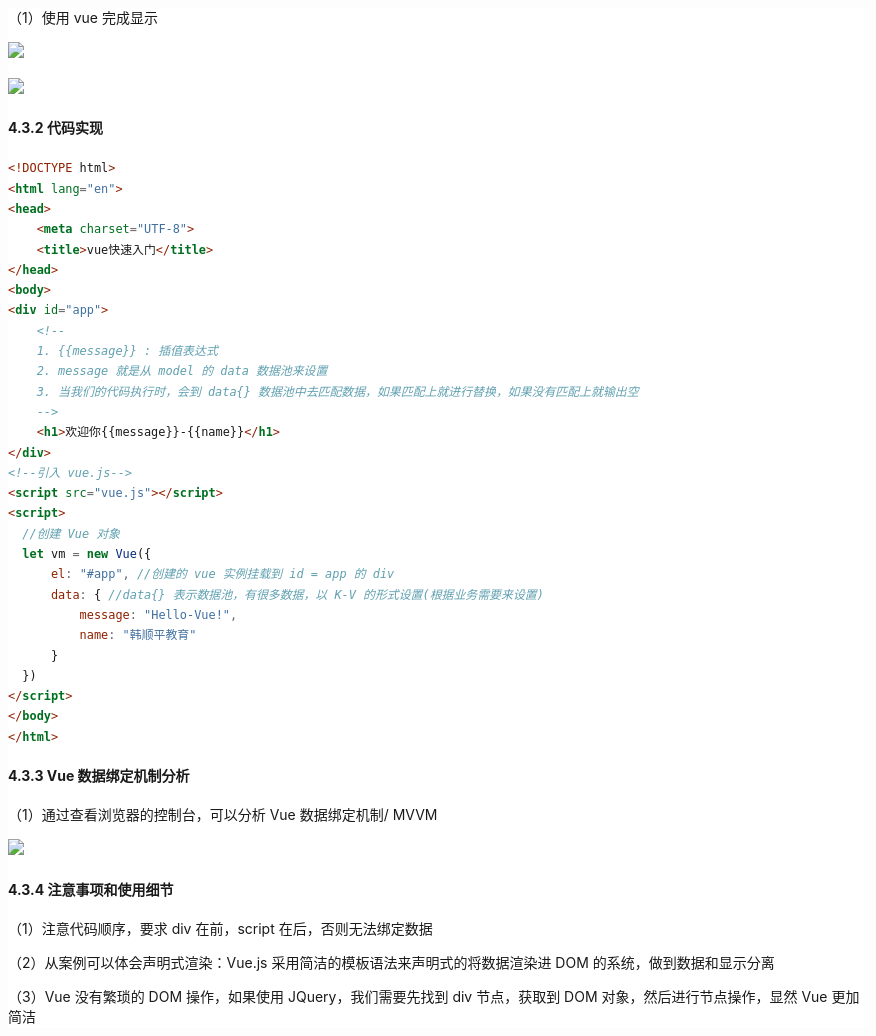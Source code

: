 （1）使用 vue 完成显示

![](https://figure-bed-typora-zhishu.oss-cn-beijing.aliyuncs.com/202503222106933.png)

![](https://figure-bed-typora-zhishu.oss-cn-beijing.aliyuncs.com/202503222106329.png)

#### 4.3.2 代码实现

```html
<!DOCTYPE html>
<html lang="en">
<head>
    <meta charset="UTF-8">
    <title>vue快速入门</title>
</head>
<body>
<div id="app">
    <!--
    1. {{message}} : 插值表达式
    2. message 就是从 model 的 data 数据池来设置
    3. 当我们的代码执行时，会到 data{} 数据池中去匹配数据，如果匹配上就进行替换，如果没有匹配上就输出空
    -->
    <h1>欢迎你{{message}}-{{name}}</h1>
</div>
<!--引入 vue.js-->
<script src="vue.js"></script>
<script>
  //创建 Vue 对象
  let vm = new Vue({
      el: "#app", //创建的 vue 实例挂载到 id = app 的 div
      data: { //data{} 表示数据池，有很多数据，以 K-V 的形式设置(根据业务需要来设置)
          message: "Hello-Vue!",
          name: "韩顺平教育"
      }
  })
</script>
</body>
</html>
```

#### 4.3.3 Vue 数据绑定机制分析

（1）通过查看浏览器的控制台，可以分析 Vue 数据绑定机制/ MVVM

![](https://figure-bed-typora-zhishu.oss-cn-beijing.aliyuncs.com/202503222106621.png)

#### 4.3.4 注意事项和使用细节

（1）注意代码顺序，要求 div 在前，script 在后，否则无法绑定数据

（2）从案例可以体会声明式渲染：Vue.js 采用简洁的模板语法来声明式的将数据渲染进 DOM 的系统，做到数据和显示分离

（3）Vue 没有繁琐的 DOM 操作，如果使用 JQuery，我们需要先找到 div 节点，获取到 DOM 对象，然后进行节点操作，显然 Vue 更加简洁
